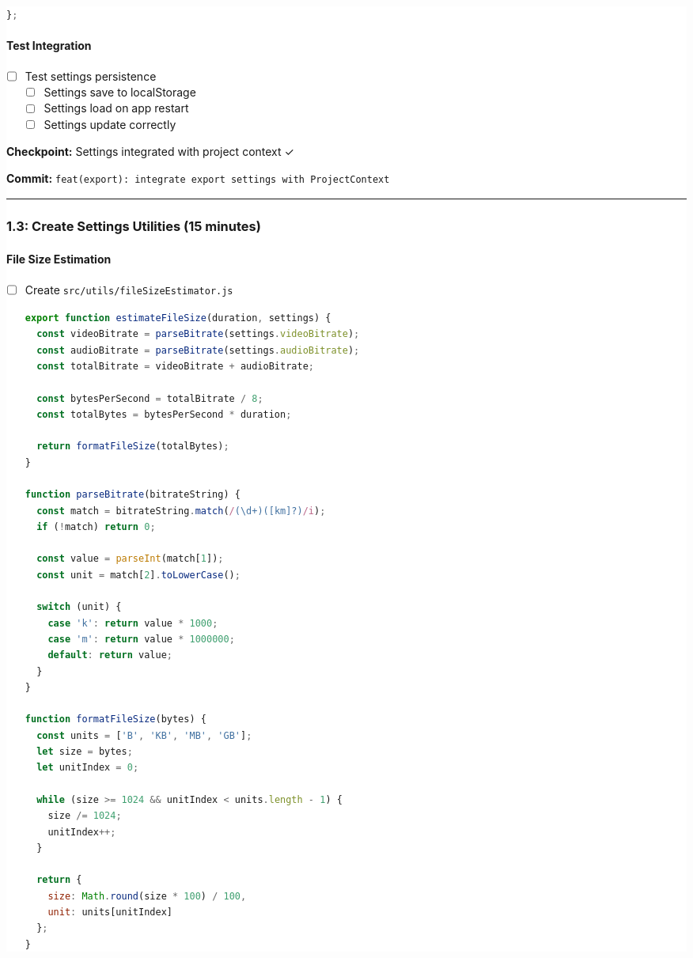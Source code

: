   ```javascript
  };
  ```

#### Test Integration
- [ ] Test settings persistence
  - [ ] Settings save to localStorage
  - [ ] Settings load on app restart
  - [ ] Settings update correctly

**Checkpoint:** Settings integrated with project context ✓

**Commit:** `feat(export): integrate export settings with ProjectContext`

---

### 1.3: Create Settings Utilities (15 minutes)

#### File Size Estimation
- [ ] Create `src/utils/fileSizeEstimator.js`
  ```javascript
  export function estimateFileSize(duration, settings) {
    const videoBitrate = parseBitrate(settings.videoBitrate);
    const audioBitrate = parseBitrate(settings.audioBitrate);
    const totalBitrate = videoBitrate + audioBitrate;
    
    const bytesPerSecond = totalBitrate / 8;
    const totalBytes = bytesPerSecond * duration;
    
    return formatFileSize(totalBytes);
  }
  
  function parseBitrate(bitrateString) {
    const match = bitrateString.match(/(\d+)([km]?)/i);
    if (!match) return 0;
    
    const value = parseInt(match[1]);
    const unit = match[2].toLowerCase();
    
    switch (unit) {
      case 'k': return value * 1000;
      case 'm': return value * 1000000;
      default: return value;
    }
  }
  
  function formatFileSize(bytes) {
    const units = ['B', 'KB', 'MB', 'GB'];
    let size = bytes;
    let unitIndex = 0;
    
    while (size >= 1024 && unitIndex < units.length - 1) {
      size /= 1024;
      unitIndex++;
    }
    
    return {
      size: Math.round(size * 100) / 100,
      unit: units[unitIndex]
    };
  }
  ```
